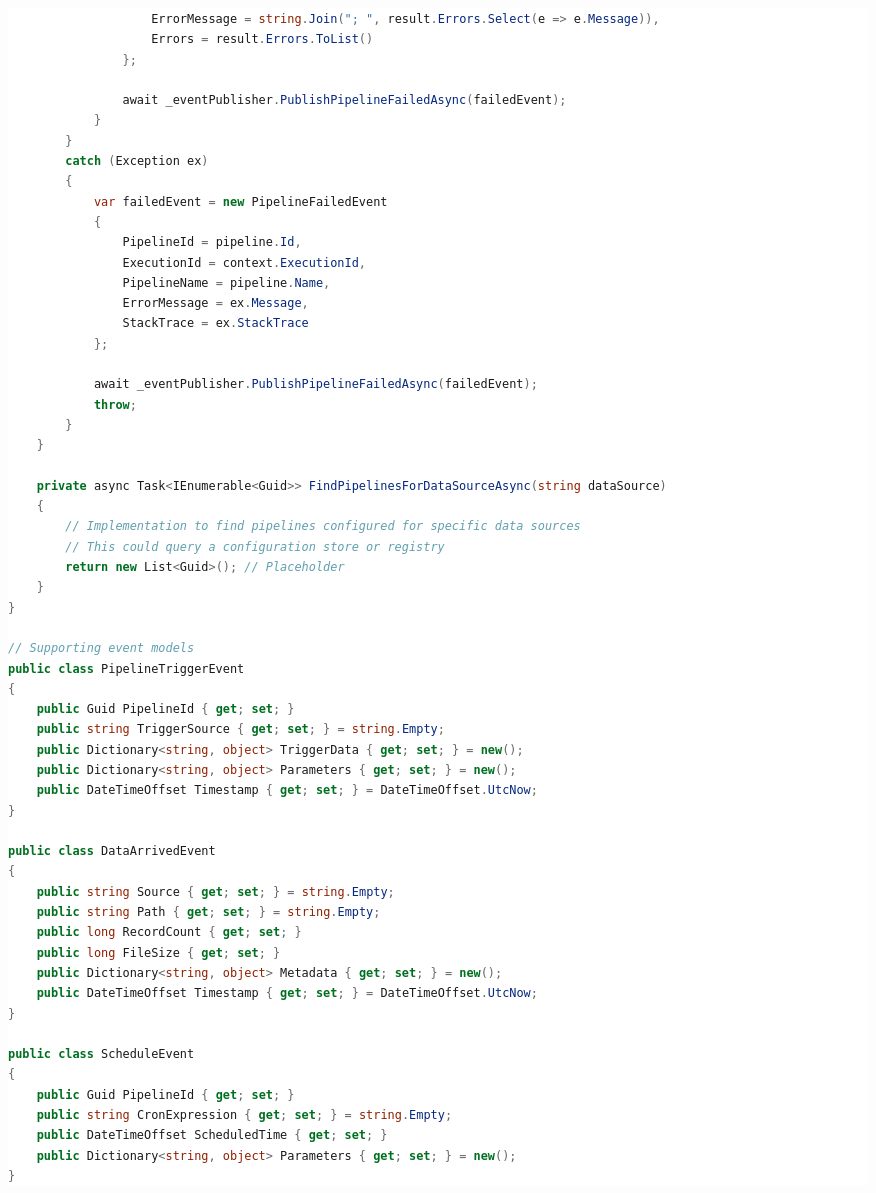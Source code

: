 ```csharp
                    ErrorMessage = string.Join("; ", result.Errors.Select(e => e.Message)),
                    Errors = result.Errors.ToList()
                };

                await _eventPublisher.PublishPipelineFailedAsync(failedEvent);
            }
        }
        catch (Exception ex)
        {
            var failedEvent = new PipelineFailedEvent
            {
                PipelineId = pipeline.Id,
                ExecutionId = context.ExecutionId,
                PipelineName = pipeline.Name,
                ErrorMessage = ex.Message,
                StackTrace = ex.StackTrace
            };

            await _eventPublisher.PublishPipelineFailedAsync(failedEvent);
            throw;
        }
    }

    private async Task<IEnumerable<Guid>> FindPipelinesForDataSourceAsync(string dataSource)
    {
        // Implementation to find pipelines configured for specific data sources
        // This could query a configuration store or registry
        return new List<Guid>(); // Placeholder
    }
}

// Supporting event models
public class PipelineTriggerEvent
{
    public Guid PipelineId { get; set; }
    public string TriggerSource { get; set; } = string.Empty;
    public Dictionary<string, object> TriggerData { get; set; } = new();
    public Dictionary<string, object> Parameters { get; set; } = new();
    public DateTimeOffset Timestamp { get; set; } = DateTimeOffset.UtcNow;
}

public class DataArrivedEvent
{
    public string Source { get; set; } = string.Empty;
    public string Path { get; set; } = string.Empty;
    public long RecordCount { get; set; }
    public long FileSize { get; set; }
    public Dictionary<string, object> Metadata { get; set; } = new();
    public DateTimeOffset Timestamp { get; set; } = DateTimeOffset.UtcNow;
}

public class ScheduleEvent
{
    public Guid PipelineId { get; set; }
    public string CronExpression { get; set; } = string.Empty;
    public DateTimeOffset ScheduledTime { get; set; }
    public Dictionary<string, object> Parameters { get; set; } = new();
}
```
